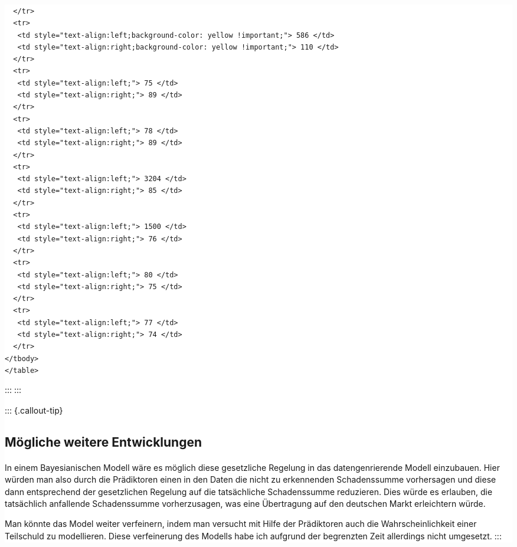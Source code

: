 `````{=html}
  </tr>
  <tr>
   <td style="text-align:left;background-color: yellow !important;"> 586 </td>
   <td style="text-align:right;background-color: yellow !important;"> 110 </td>
  </tr>
  <tr>
   <td style="text-align:left;"> 75 </td>
   <td style="text-align:right;"> 89 </td>
  </tr>
  <tr>
   <td style="text-align:left;"> 78 </td>
   <td style="text-align:right;"> 89 </td>
  </tr>
  <tr>
   <td style="text-align:left;"> 3204 </td>
   <td style="text-align:right;"> 85 </td>
  </tr>
  <tr>
   <td style="text-align:left;"> 1500 </td>
   <td style="text-align:right;"> 76 </td>
  </tr>
  <tr>
   <td style="text-align:left;"> 80 </td>
   <td style="text-align:right;"> 75 </td>
  </tr>
  <tr>
   <td style="text-align:left;"> 77 </td>
   <td style="text-align:right;"> 74 </td>
  </tr>
</tbody>
</table>

`````

:::
:::


::: {.callout-tip}
## Mögliche weitere Entwicklungen

In einem Bayesianischen Modell wäre es möglich diese gesetzliche Regelung in das datengenrierende Modell einzubauen.
Hier würden man also durch die Prädiktoren einen in den Daten die nicht zu erkennenden Schadenssumme vorhersagen und diese dann entsprechend der gesetzlichen Regelung auf die tatsächliche Schadenssumme reduzieren.
Dies würde es erlauben, die tatsächlich anfallende Schadenssumme vorherzusagen, was eine Übertragung auf den deutschen Markt erleichtern würde.

Man könnte das Model weiter verfeinern, indem man versucht mit Hilfe der Prädiktoren auch die Wahrscheinlichkeit einer Teilschuld zu modellieren.
Diese verfeinerung des Modells habe ich aufgrund der begrenzten Zeit allerdings nicht umgesetzt.
:::
